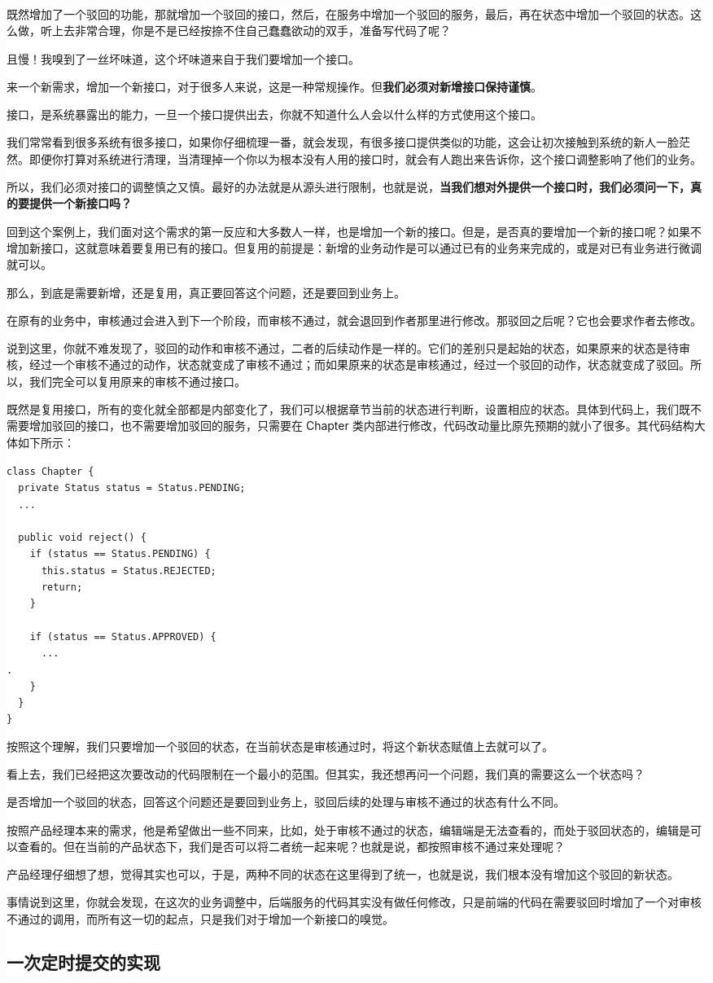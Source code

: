 既然增加了一个驳回的功能，那就增加一个驳回的接口，然后，在服务中增加一个驳回的服务，最后，再在状态中增加一个驳回的状态。这么做，听上去非常合理，你是不是已经按捺不住自己蠢蠢欲动的双手，准备写代码了呢？

且慢！我嗅到了一丝坏味道，这个坏味道来自于我们要增加一个接口。

来一个新需求，增加一个新接口，对于很多人来说，这是一种常规操作。但**我们必须对新增接口保持谨慎**。

接口，是系统暴露出的能力，一旦一个接口提供出去，你就不知道什么人会以什么样的方式使用这个接口。

我们常常看到很多系统有很多接口，如果你仔细梳理一番，就会发现，有很多接口提供类似的功能，这会让初次接触到系统的新人一脸茫然。即便你打算对系统进行清理，当清理掉一个你以为根本没有人用的接口时，就会有人跑出来告诉你，这个接口调整影响了他们的业务。

所以，我们必须对接口的调整慎之又慎。最好的办法就是从源头进行限制，也就是说，**当我们想对外提供一个接口时，我们必须问一下，真的要提供一个新接口吗？**

回到这个案例上，我们面对这个需求的第一反应和大多数人一样，也是增加一个新的接口。但是，是否真的要增加一个新的接口呢？如果不增加新接口，这就意味着要复用已有的接口。但复用的前提是：新增的业务动作是可以通过已有的业务来完成的，或是对已有业务进行微调就可以。

那么，到底是需要新增，还是复用，真正要回答这个问题，还是要回到业务上。

在原有的业务中，审核通过会进入到下一个阶段，而审核不通过，就会退回到作者那里进行修改。那驳回之后呢？它也会要求作者去修改。

说到这里，你就不难发现了，驳回的动作和审核不通过，二者的后续动作是一样的。它们的差别只是起始的状态，如果原来的状态是待审核，经过一个审核不通过的动作，状态就变成了审核不通过；而如果原来的状态是审核通过，经过一个驳回的动作，状态就变成了驳回。所以，我们完全可以复用原来的审核不通过接口。

既然是复用接口，所有的变化就全部都是内部变化了，我们可以根据章节当前的状态进行判断，设置相应的状态。具体到代码上，我们既不需要增加驳回的接口，也不需要增加驳回的服务，只需要在 Chapter 类内部进行修改，代码改动量比原先预期的就小了很多。其代码结构大体如下所示：

```
class Chapter {
  private Status status = Status.PENDING;
  ...
    
  public void reject() {
    if (status == Status.PENDING) {
      this.status = Status.REJECTED;
      return;
    }
    
    if (status == Status.APPROVED) {
      ...
.      
    }  
  }
}
```

按照这个理解，我们只要增加一个驳回的状态，在当前状态是审核通过时，将这个新状态赋值上去就可以了。

看上去，我们已经把这次要改动的代码限制在一个最小的范围。但其实，我还想再问一个问题，我们真的需要这么一个状态吗？

是否增加一个驳回的状态，回答这个问题还是要回到业务上，驳回后续的处理与审核不通过的状态有什么不同。

按照产品经理本来的需求，他是希望做出一些不同来，比如，处于审核不通过的状态，编辑端是无法查看的，而处于驳回状态的，编辑是可以查看的。但在当前的产品状态下，我们是否可以将二者统一起来呢？也就是说，都按照审核不通过来处理呢？

产品经理仔细想了想，觉得其实也可以，于是，两种不同的状态在这里得到了统一，也就是说，我们根本没有增加这个驳回的新状态。

事情说到这里，你就会发现，在这次的业务调整中，后端服务的代码其实没有做任何修改，只是前端的代码在需要驳回时增加了一个对审核不通过的调用，而所有这一切的起点，只是我们对于增加一个新接口的嗅觉。

## 一次定时提交的实现
